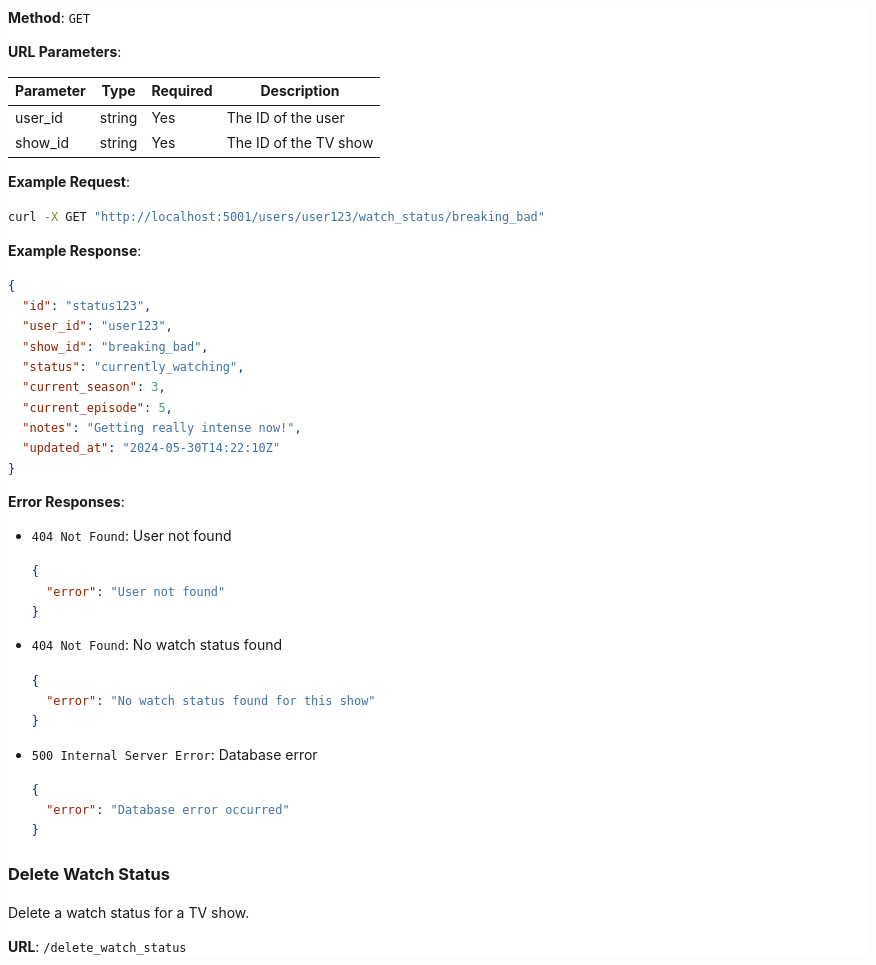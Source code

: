 **Method**: `GET`

**URL Parameters**:

| Parameter | Type   | Required | Description                |
|-----------|--------|----------|----------------------------|
| user_id   | string | Yes      | The ID of the user         |
| show_id   | string | Yes      | The ID of the TV show      |

**Example Request**:

```bash
curl -X GET "http://localhost:5001/users/user123/watch_status/breaking_bad"
```

**Example Response**:

```json
{
  "id": "status123",
  "user_id": "user123",
  "show_id": "breaking_bad",
  "status": "currently_watching",
  "current_season": 3,
  "current_episode": 5,
  "notes": "Getting really intense now!",
  "updated_at": "2024-05-30T14:22:10Z"
}
```

**Error Responses**:

- `404 Not Found`: User not found
  ```json
  {
    "error": "User not found"
  }
  ```
- `404 Not Found`: No watch status found
  ```json
  {
    "error": "No watch status found for this show"
  }
  ```
- `500 Internal Server Error`: Database error
  ```json
  {
    "error": "Database error occurred"
  }
  ```

### Delete Watch Status

Delete a watch status for a TV show.

**URL**: `/delete_watch_status`
